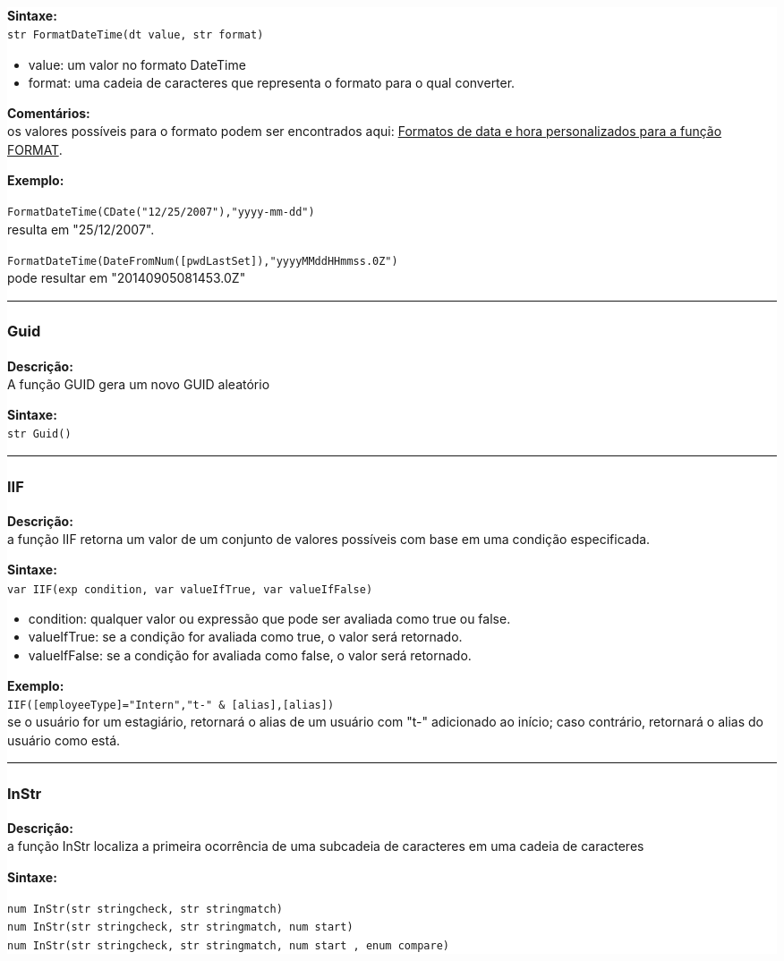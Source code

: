 **Sintaxe:**  
`str FormatDateTime(dt value, str format)`

* value: um valor no formato DateTime
* format: uma cadeia de caracteres que representa o formato para o qual converter.

**Comentários:**  
os valores possíveis para o formato podem ser encontrados aqui: [Formatos de data e hora personalizados para a função FORMAT](https://docs.microsoft.com/dax/custom-date-and-time-formats-for-the-format-function).

**Exemplo:**  

`FormatDateTime(CDate("12/25/2007"),"yyyy-mm-dd")`  
resulta em "25/12/2007".

`FormatDateTime(DateFromNum([pwdLastSet]),"yyyyMMddHHmmss.0Z")`  
pode resultar em "20140905081453.0Z"

- - -
### <a name="guid"></a>Guid
**Descrição:**  
A função GUID gera um novo GUID aleatório

**Sintaxe:**  
`str Guid()`

- - -
### <a name="iif"></a>IIF
**Descrição:**  
a função IIF retorna um valor de um conjunto de valores possíveis com base em uma condição especificada.

**Sintaxe:**  
`var IIF(exp condition, var valueIfTrue, var valueIfFalse)`

* condition: qualquer valor ou expressão que pode ser avaliada como true ou false.
* valueIfTrue: se a condição for avaliada como true, o valor será retornado.
* valueIfFalse: se a condição for avaliada como false, o valor será retornado.

**Exemplo:**  
`IIF([employeeType]="Intern","t-" & [alias],[alias])`  
 se o usuário for um estagiário, retornará o alias de um usuário com "t-" adicionado ao início; caso contrário, retornará o alias do usuário como está.

- - -
### <a name="instr"></a>InStr
**Descrição:**  
a função InStr localiza a primeira ocorrência de uma subcadeia de caracteres em uma cadeia de caracteres

**Sintaxe:**  

`num InStr(str stringcheck, str stringmatch)`  
`num InStr(str stringcheck, str stringmatch, num start)`  
`num InStr(str stringcheck, str stringmatch, num start , enum compare)`

